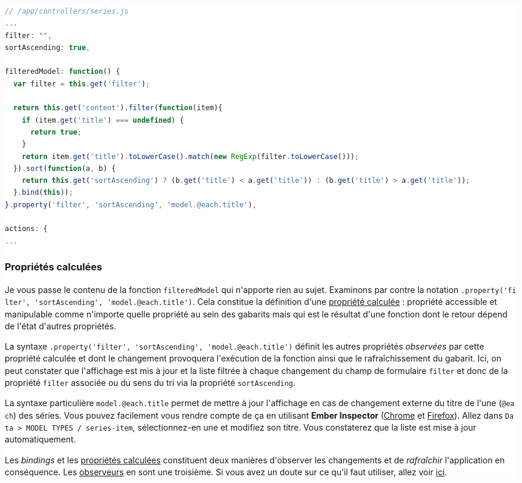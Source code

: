```js
// /app/controllers/series.js
...
filter: "",
sortAscending: true,

filteredModel: function() {
  var filter = this.get('filter');

  return this.get('content').filter(function(item){
    if (item.get('title') === undefined) {
      return true;
    }
    return item.get('title').toLowerCase().match(new RegExp(filter.toLowerCase()));
  }).sort(function(a, b) {
    return this.get('sortAscending') ? (b.get('title') < a.get('title')) : (b.get('title') > a.get('title'));
  }.bind(this));
}.property('filter', 'sortAscending', 'model.@each.title'),

actions: {
...
```

### Propriétés calculées

Je vous passe le contenu de la fonction `filteredModel` qui n'apporte rien au sujet. Examinons par contre la notation `.property('filter', 'sortAscending', 'model.@each.title')`. 
Cela constitue la définition d'une [propriété calculée][computed-prop] : propriété
accessible et manipulable comme n'importe quelle propriété au sein des gabarits mais qui est le résultat d'une fonction dont le retour dépend de l'état d'autres propriétés. 

La syntaxe `.property('filter', 'sortAscending', 'model.@each.title')` définit les autres propriétés *observées* par cette propriété calculée et dont le changement provoquera
l'exécution de la fonction ainsi que le rafraîchissement du gabarit. Ici, on peut constater que l'affichage est mis à jour et la liste filtrée à chaque changement du champ 
de formulaire `filter` et donc de la propriété `filter` associée ou du sens du tri via la propriété `sortAscending`. 

La syntaxe particulière `model.@each.title` permet de mettre à jour l'affichage en cas de changement externe du titre de l'une (`@each`) des séries. Vous pouvez facilement vous rendre compte de
ça en utilisant **Ember Inspector** ([Chrome](https://chrome.google.com/webstore/detail/ember-inspector/bmdblncegkenkacieihfhpjfppoconhi?hl=en) et 
[Firefox](https://addons.mozilla.org/en-US/firefox/addon/ember-inspector/)). Allez dans `Data > MODEL TYPES / series-item`, sélectionnez-en une et modifiez son titre. Vous constaterez que 
la liste est mise à jour automatiquement.

Les *bindings* et les [propriétés calculées][computed-prop] constituent deux manières d'observer les changements et de *rafraîchir*
l'application en conséquence. Les [observeurs](http://emberjs.com/guides/object-model/observers) en sont une troisième. Si vous avez un doute sur ce qu'il faut utiliser, allez
voir [ici](http://emberjs.com/guides/object-model/what-do-i-use-when).


[ember]: http://emberjs.com
[ember-cli]: http://www.ember-cli.com/
[node]: http://nodejs.org/
[broccoli]: https://github.com/broccolijs/broccoli
[computed-prop]: http://emberjs.com/guides/object-model/computed-properties/
[folder-layout]: http://www.ember-cli.com/#folder-layout
[html-bars]: https://github.com/tildeio/htmlbars
[ember-data]: https://github.com/emberjs/data